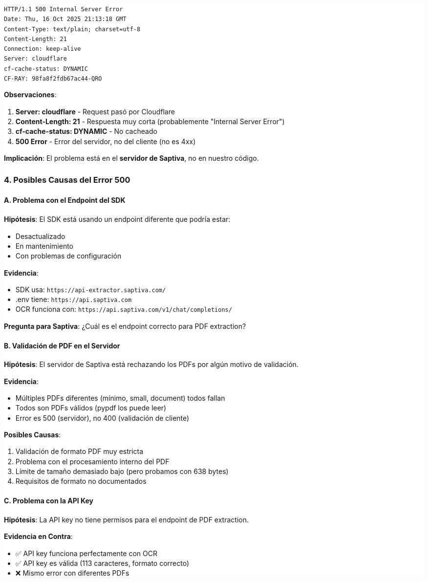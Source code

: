```http
HTTP/1.1 500 Internal Server Error
Date: Thu, 16 Oct 2025 21:13:18 GMT
Content-Type: text/plain; charset=utf-8
Content-Length: 21
Connection: keep-alive
Server: cloudflare
cf-cache-status: DYNAMIC
CF-RAY: 98fa8f2fdb67ac44-QRO
```

**Observaciones**:
1. **Server: cloudflare** - Request pasó por Cloudflare
2. **Content-Length: 21** - Respuesta muy corta (probablemente "Internal Server Error")
3. **cf-cache-status: DYNAMIC** - No cacheado
4. **500 Error** - Error del servidor, no del cliente (no es 4xx)

**Implicación**: El problema está en el **servidor de Saptiva**, no en nuestro código.

### 4. Posibles Causas del Error 500

#### A. Problema con el Endpoint del SDK

**Hipótesis**: El SDK está usando un endpoint diferente que podría estar:
- Desactualizado
- En mantenimiento
- Con problemas de configuración

**Evidencia**:
- SDK usa: `https://api-extractor.saptiva.com/`
- .env tiene: `https://api.saptiva.com`
- OCR funciona con: `https://api.saptiva.com/v1/chat/completions/`

**Pregunta para Saptiva**: ¿Cuál es el endpoint correcto para PDF extraction?

#### B. Validación de PDF en el Servidor

**Hipótesis**: El servidor de Saptiva está rechazando los PDFs por algún motivo de validación.

**Evidencia**:
- Múltiples PDFs diferentes (mínimo, small, document) todos fallan
- Todos son PDFs válidos (pypdf los puede leer)
- Error es 500 (servidor), no 400 (validación de cliente)

**Posibles Causas**:
1. Validación de formato PDF muy estricta
2. Problema con el procesamiento interno del PDF
3. Límite de tamaño demasiado bajo (pero probamos con 638 bytes)
4. Requisitos de formato no documentados

#### C. Problema con la API Key

**Hipótesis**: La API key no tiene permisos para el endpoint de PDF extraction.

**Evidencia en Contra**:
- ✅ API key funciona perfectamente con OCR
- ✅ API key es válida (113 caracteres, formato correcto)
- ❌ Mismo error con diferentes PDFs
